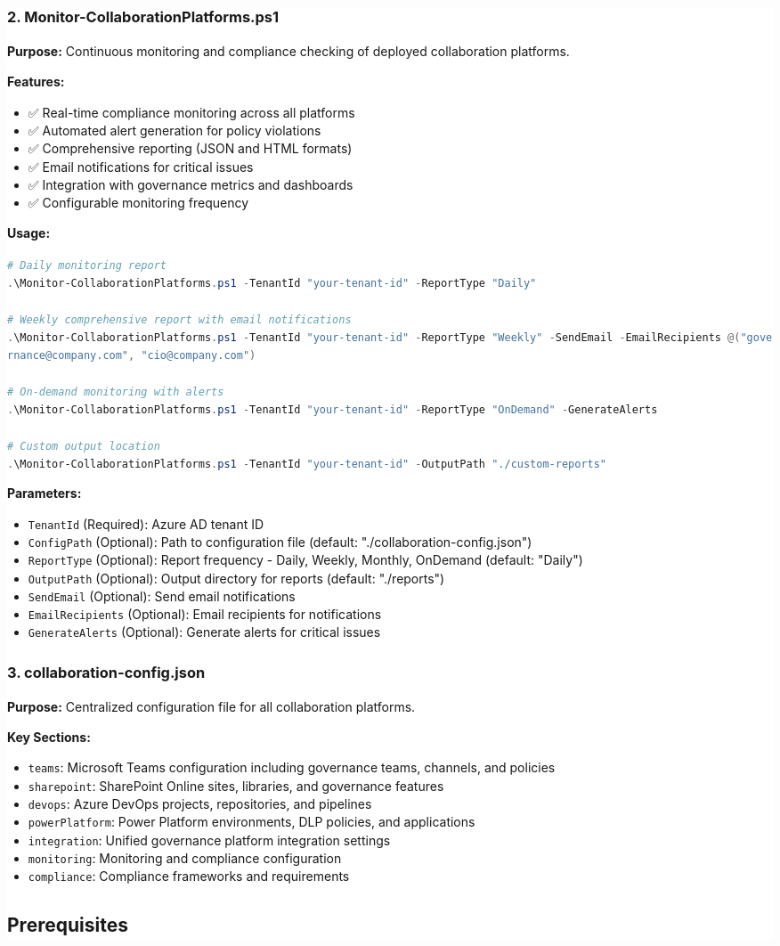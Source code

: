 ### 2. Monitor-CollaborationPlatforms.ps1

**Purpose:** Continuous monitoring and compliance checking of deployed collaboration platforms.

**Features:**
- ✅ Real-time compliance monitoring across all platforms
- ✅ Automated alert generation for policy violations
- ✅ Comprehensive reporting (JSON and HTML formats)
- ✅ Email notifications for critical issues
- ✅ Integration with governance metrics and dashboards
- ✅ Configurable monitoring frequency

**Usage:**
```powershell
# Daily monitoring report
.\Monitor-CollaborationPlatforms.ps1 -TenantId "your-tenant-id" -ReportType "Daily"

# Weekly comprehensive report with email notifications
.\Monitor-CollaborationPlatforms.ps1 -TenantId "your-tenant-id" -ReportType "Weekly" -SendEmail -EmailRecipients @("governance@company.com", "cio@company.com")

# On-demand monitoring with alerts
.\Monitor-CollaborationPlatforms.ps1 -TenantId "your-tenant-id" -ReportType "OnDemand" -GenerateAlerts

# Custom output location
.\Monitor-CollaborationPlatforms.ps1 -TenantId "your-tenant-id" -OutputPath "./custom-reports"
```

**Parameters:**
- `TenantId` (Required): Azure AD tenant ID
- `ConfigPath` (Optional): Path to configuration file (default: "./collaboration-config.json")
- `ReportType` (Optional): Report frequency - Daily, Weekly, Monthly, OnDemand (default: "Daily")
- `OutputPath` (Optional): Output directory for reports (default: "./reports")
- `SendEmail` (Optional): Send email notifications
- `EmailRecipients` (Optional): Email recipients for notifications
- `GenerateAlerts` (Optional): Generate alerts for critical issues

### 3. collaboration-config.json

**Purpose:** Centralized configuration file for all collaboration platforms.

**Key Sections:**
- `teams`: Microsoft Teams configuration including governance teams, channels, and policies
- `sharepoint`: SharePoint Online sites, libraries, and governance features
- `devops`: Azure DevOps projects, repositories, and pipelines
- `powerPlatform`: Power Platform environments, DLP policies, and applications
- `integration`: Unified governance platform integration settings
- `monitoring`: Monitoring and compliance configuration
- `compliance`: Compliance frameworks and requirements

## Prerequisites
